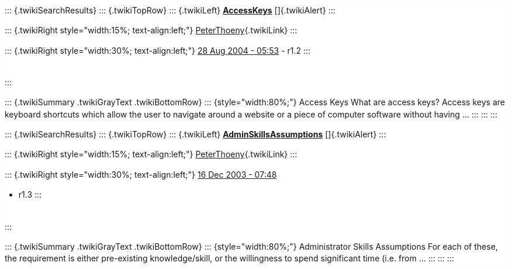 ::: {.twikiSearchResults}
::: {.twikiTopRow}
::: {.twikiLeft}
[**AccessKeys**](http://www.program-transformation.org/view/TWiki/AccessKeys)
[]{.twikiAlert}
:::

::: {.twikiRight style="width:15%; text-align:left;"}
[PeterThoeny](../Main/PeterThoeny){.twikiLink}
:::

::: {.twikiRight style="width:30%; text-align:left;"}
[28 Aug 2004 -
05:53](http://www.program-transformation.org/rdiff/TWiki/AccessKeys) -
r1.2
:::

\
:::

::: {.twikiSummary .twikiGrayText .twikiBottomRow}
::: {style="width:80%;"}
Access Keys What are access keys? Access keys are keyboard shortcuts
which allow the user to navigate around a website or a piece of computer
software without having \...
:::
:::
:::

::: {.twikiSearchResults}
::: {.twikiTopRow}
::: {.twikiLeft}
[**AdminSkillsAssumptions**](http://www.program-transformation.org/view/TWiki/AdminSkillsAssumptions)
[]{.twikiAlert}
:::

::: {.twikiRight style="width:15%; text-align:left;"}
[PeterThoeny](../Main/PeterThoeny){.twikiLink}
:::

::: {.twikiRight style="width:30%; text-align:left;"}
[16 Dec 2003 -
07:48](http://www.program-transformation.org/rdiff/TWiki/AdminSkillsAssumptions)
- r1.3
:::

\
:::

::: {.twikiSummary .twikiGrayText .twikiBottomRow}
::: {style="width:80%;"}
Administrator Skills Assumptions For each of these, the requirement is
either pre-existing knowledge/skill, or the willingness to spend
significant time (i.e. from \...
:::
:::
:::
